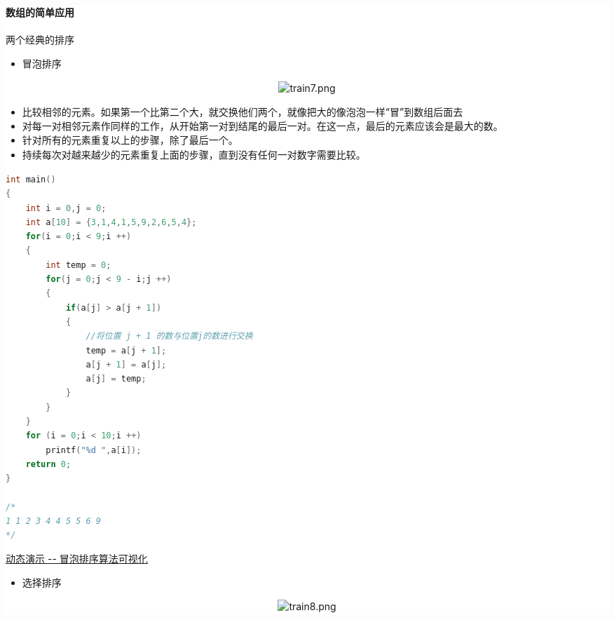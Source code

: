 #### 数组的简单应用

两个经典的排序

+ 冒泡排序

<div align="center">

![train7.png](https://upload-images.jianshu.io/upload_images/9140378-5eb8e56677da3aa4.png?imageMogr2/auto-orient/strip%7CimageView2/2/w/350)

</div>

+ 比较相邻的元素。如果第一个比第二个大，就交换他们两个，就像把大的像泡泡一样“冒”到数组后面去
+ 对每一对相邻元素作同样的工作，从开始第一对到结尾的最后一对。在这一点，最后的元素应该会是最大的数。
+ 针对所有的元素重复以上的步骤，除了最后一个。
+ 持续每次对越来越少的元素重复上面的步骤，直到没有任何一对数字需要比较。

```c
int main()
{
    int i = 0,j = 0;
    int a[10] = {3,1,4,1,5,9,2,6,5,4};
    for(i = 0;i < 9;i ++)
    {
        int temp = 0;
        for(j = 0;j < 9 - i;j ++)
        {
            if(a[j] > a[j + 1])
            {
                //将位置 j + 1 的数与位置j的数进行交换
                temp = a[j + 1];
                a[j + 1] = a[j];
                a[j] = temp;
            }
        }
    }
    for (i = 0;i < 10;i ++)
        printf("%d ",a[i]);
    return 0;  
}

/*
1 1 2 3 4 4 5 5 6 9
*/
```

[动态演示 -- 冒泡排序算法可视化](https://visualgo.net/zh/sorting)

+ 选择排序

<div align="center">

![train8.png](https://upload-images.jianshu.io/upload_images/9140378-0c2f621c106a60ed.png?imageMogr2/auto-orient/strip%7CimageView2/2/w/380)

</div>
